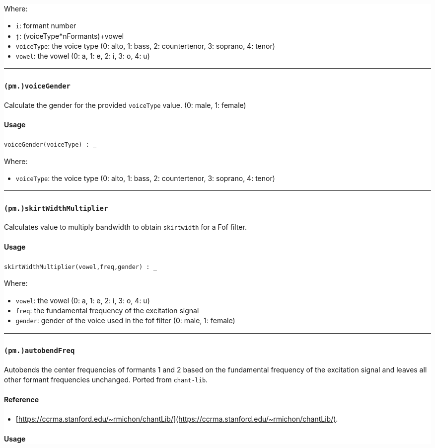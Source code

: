 Where:

* `i`: formant number
* `j`: (voiceType*nFormants)+vowel
* `voiceType`: the voice type (0: alto, 1: bass, 2: countertenor, 3:
soprano, 4: tenor)
* `vowel`: the vowel (0: a, 1: e, 2: i, 3: o, 4: u)

----

### `(pm.)voiceGender`

Calculate the gender for the provided `voiceType` value. (0: male, 1: female)

#### Usage

```
voiceGender(voiceType) : _
```

Where:

* `voiceType`: the voice type (0: alto, 1: bass, 2: countertenor, 3: soprano, 4: tenor)

----

### `(pm.)skirtWidthMultiplier`

Calculates value to multiply bandwidth to obtain `skirtwidth`
for a Fof filter.

#### Usage

```
skirtWidthMultiplier(vowel,freq,gender) : _
```

Where:

* `vowel`: the vowel (0: a, 1: e, 2: i, 3: o, 4: u)
* `freq`: the fundamental frequency of the excitation signal
* `gender`: gender of the voice used in the fof filter (0: male, 1: female)

----

### `(pm.)autobendFreq`

Autobends the center frequencies of formants 1 and 2 based on
the fundamental frequency of the excitation signal and leaves
all other formant frequencies unchanged. Ported from `chant-lib`.

#### Reference

* [https://ccrma.stanford.edu/~rmichon/chantLib/](https://ccrma.stanford.edu/~rmichon/chantLib/).

#### Usage
